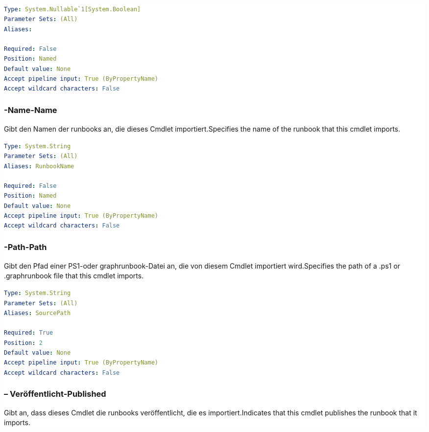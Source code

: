 ```yaml
Type: System.Nullable`1[System.Boolean]
Parameter Sets: (All)
Aliases: 

Required: False
Position: Named
Default value: None
Accept pipeline input: True (ByPropertyName)
Accept wildcard characters: False
```

### <span data-ttu-id="1577f-126">-Name</span><span class="sxs-lookup"><span data-stu-id="1577f-126">-Name</span></span>
<span data-ttu-id="1577f-127">Gibt den Namen der runbooks an, die dieses Cmdlet importiert.</span><span class="sxs-lookup"><span data-stu-id="1577f-127">Specifies the name of the runbook that this cmdlet imports.</span></span>

```yaml
Type: System.String
Parameter Sets: (All)
Aliases: RunbookName

Required: False
Position: Named
Default value: None
Accept pipeline input: True (ByPropertyName)
Accept wildcard characters: False
```

### <span data-ttu-id="1577f-128">-Path</span><span class="sxs-lookup"><span data-stu-id="1577f-128">-Path</span></span>
<span data-ttu-id="1577f-129">Gibt den Pfad einer PS1-oder graphrunbook-Datei an, die von diesem Cmdlet importiert wird.</span><span class="sxs-lookup"><span data-stu-id="1577f-129">Specifies the path of a .ps1 or .graphrunbook file that this cmdlet imports.</span></span>

```yaml
Type: System.String
Parameter Sets: (All)
Aliases: SourcePath

Required: True
Position: 2
Default value: None
Accept pipeline input: True (ByPropertyName)
Accept wildcard characters: False
```

### <span data-ttu-id="1577f-130">– Veröffentlicht</span><span class="sxs-lookup"><span data-stu-id="1577f-130">-Published</span></span>
<span data-ttu-id="1577f-131">Gibt an, dass dieses Cmdlet die runbooks veröffentlicht, die es importiert.</span><span class="sxs-lookup"><span data-stu-id="1577f-131">Indicates that this cmdlet publishes the runbook that it imports.</span></span>
